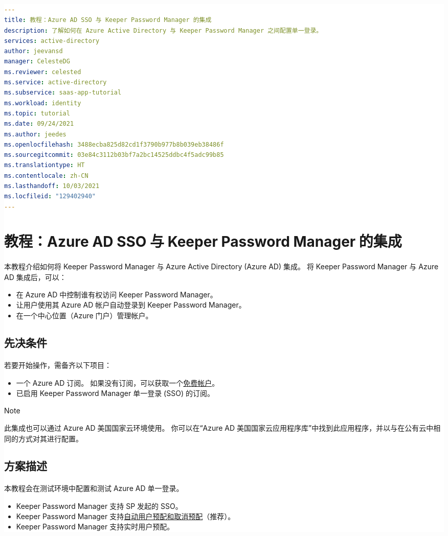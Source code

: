 ```yaml
---
title: 教程：Azure AD SSO 与 Keeper Password Manager 的集成
description: 了解如何在 Azure Active Directory 与 Keeper Password Manager 之间配置单一登录。
services: active-directory
author: jeevansd
manager: CelesteDG
ms.reviewer: celested
ms.service: active-directory
ms.subservice: saas-app-tutorial
ms.workload: identity
ms.topic: tutorial
ms.date: 09/24/2021
ms.author: jeedes
ms.openlocfilehash: 3488ecba825d82cd1f3790b977b8b039eb38486f
ms.sourcegitcommit: 03e84c3112b03bf7a2bc14525ddbc4f5adc99b85
ms.translationtype: HT
ms.contentlocale: zh-CN
ms.lasthandoff: 10/03/2021
ms.locfileid: "129402940"
---
```

# <a name="tutorial-azure-ad-sso-integration-with-keeper-password-manager"></a>教程：Azure AD SSO 与 Keeper Password Manager 的集成

本教程介绍如何将 Keeper Password Manager 与 Azure Active Directory (Azure AD) 集成。 将 Keeper Password Manager 与 Azure AD 集成后，可以：

* 在 Azure AD 中控制谁有权访问 Keeper Password Manager。
* 让用户使用其 Azure AD 帐户自动登录到 Keeper Password Manager。
* 在一个中心位置（Azure 门户）管理帐户。

## <a name="prerequisites"></a>先决条件

若要开始操作，需备齐以下项目：

* 一个 Azure AD 订阅。 如果没有订阅，可以获取一个[免费帐户](https://azure.microsoft.com/free/)。
* 已启用 Keeper Password Manager 单一登录 (SSO) 的订阅。

> [!NOTE]
> 此集成也可以通过 Azure AD 美国国家云环境使用。 你可以在“Azure AD 美国国家云应用程序库”中找到此应用程序，并以与在公有云中相同的方式对其进行配置。

## <a name="scenario-description"></a>方案描述

本教程会在测试环境中配置和测试 Azure AD 单一登录。

* Keeper Password Manager 支持 SP 发起的 SSO。
* Keeper Password Manager 支持[自动用户预配和取消预配](keeper-password-manager-digitalvault-provisioning-tutorial.md)（推荐）。
* Keeper Password Manager 支持实时用户预配。
